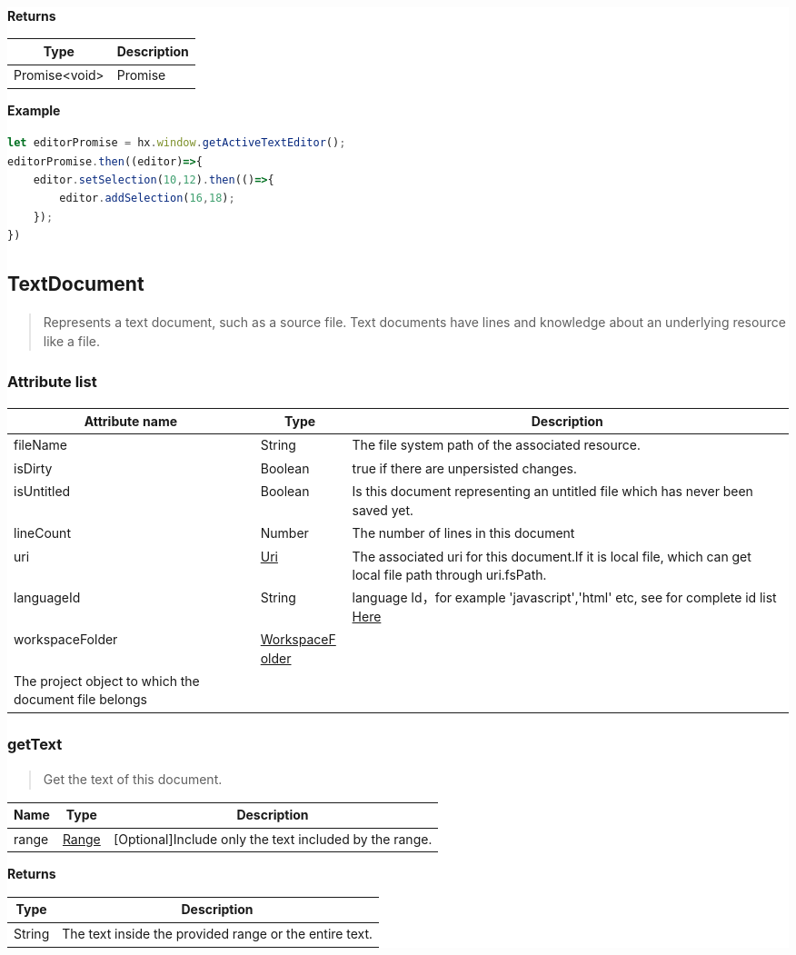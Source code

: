 **Returns**

|Type	|Description	|
|--			|--		|
|Promise&lt;void&gt;	|Promise	|

**Example**

``` javascript
let editorPromise = hx.window.getActiveTextEditor();
editorPromise.then((editor)=>{
    editor.setSelection(10,12).then(()=>{
        editor.addSelection(16,18);
    });
})
```

## TextDocument

> Represents a text document, such as a source file. Text documents have lines and knowledge about an underlying resource like a file.

### Attribute list

|Attribute name			|Type							|Description														|
|--				|--									|--															|
|fileName		|String								|The file system path of the associated resource. 				|
|isDirty		|Boolean							|true if there are unpersisted changes.|
|isUntitled		|Boolean							| Is this document representing an untitled file which has never been saved yet. 											|
|lineCount		|Number								|The number of lines in this document													|
|uri			|[Uri](/ExtensionDocs/Api/other/Uri)						|The associated uri for this document.If it is local file, which can get local file path through uri.fsPath.|
|languageId|String|language Id，for example 'javascript','html' etc, see for complete id list [Here](/ExtensionDocs/Api/other/languageId)									|
|workspaceFolder|[WorkspaceFolder](/ExtensionDocs/Api/other/WorkspaceFolder)|
The project object to which the document file belongs									|

### getText

> Get the text of this document. 

|Name	|Type		|Description													|
|--			|--				|--														|
|range		|[Range](#Range)|[Optional]Include only the text included by the range.	|

**Returns**

|Type	|Description		|
|--			|--			|
|String		|The text inside the provided range or the entire text.	|
